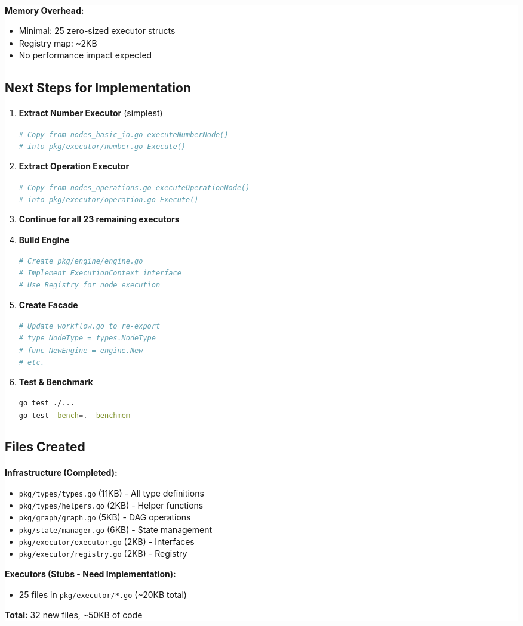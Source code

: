 **Memory Overhead:**
- Minimal: 25 zero-sized executor structs
- Registry map: ~2KB
- No performance impact expected

## Next Steps for Implementation

1. **Extract Number Executor** (simplest)
   ```bash
   # Copy from nodes_basic_io.go executeNumberNode()
   # into pkg/executor/number.go Execute()
   ```

2. **Extract Operation Executor**
   ```bash
   # Copy from nodes_operations.go executeOperationNode()
   # into pkg/executor/operation.go Execute()
   ```

3. **Continue for all 23 remaining executors**

4. **Build Engine**
   ```bash
   # Create pkg/engine/engine.go
   # Implement ExecutionContext interface
   # Use Registry for node execution
   ```

5. **Create Facade**
   ```bash
   # Update workflow.go to re-export
   # type NodeType = types.NodeType
   # func NewEngine = engine.New
   # etc.
   ```

6. **Test & Benchmark**
   ```bash
   go test ./...
   go test -bench=. -benchmem
   ```

## Files Created

**Infrastructure (Completed):**
- `pkg/types/types.go` (11KB) - All type definitions
- `pkg/types/helpers.go` (2KB) - Helper functions
- `pkg/graph/graph.go` (5KB) - DAG operations
- `pkg/state/manager.go` (6KB) - State management
- `pkg/executor/executor.go` (2KB) - Interfaces
- `pkg/executor/registry.go` (2KB) - Registry

**Executors (Stubs - Need Implementation):**
- 25 files in `pkg/executor/*.go` (~20KB total)

**Total:** 32 new files, ~50KB of code
